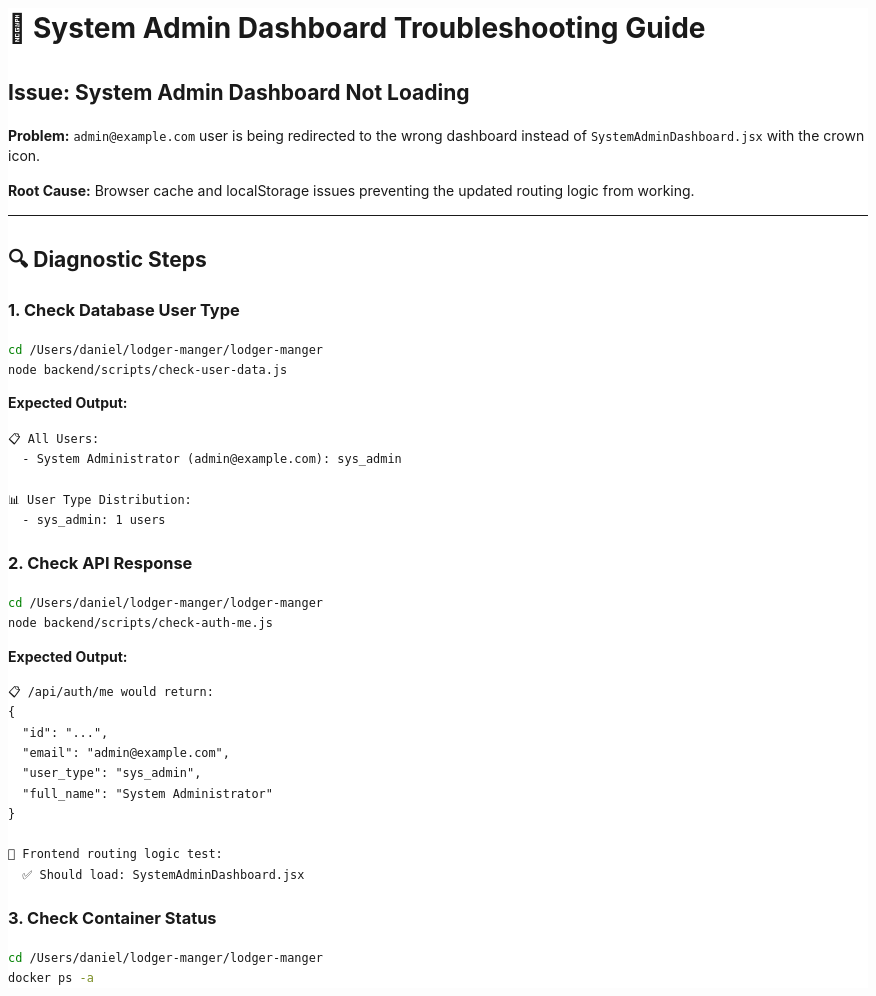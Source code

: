# 🚀 System Admin Dashboard Troubleshooting Guide

## Issue: System Admin Dashboard Not Loading

**Problem:** `admin@example.com` user is being redirected to the wrong dashboard instead of `SystemAdminDashboard.jsx` with the crown icon.

**Root Cause:** Browser cache and localStorage issues preventing the updated routing logic from working.

---

## 🔍 Diagnostic Steps

### 1. Check Database User Type
```bash
cd /Users/daniel/lodger-manger/lodger-manger
node backend/scripts/check-user-data.js
```

**Expected Output:**
```
📋 All Users:
  - System Administrator (admin@example.com): sys_admin

📊 User Type Distribution:
  - sys_admin: 1 users
```

### 2. Check API Response
```bash
cd /Users/daniel/lodger-manger/lodger-manger
node backend/scripts/check-auth-me.js
```

**Expected Output:**
```
📋 /api/auth/me would return:
{
  "id": "...",
  "email": "admin@example.com",
  "user_type": "sys_admin",
  "full_name": "System Administrator"
}

🧪 Frontend routing logic test:
  ✅ Should load: SystemAdminDashboard.jsx
```

### 3. Check Container Status
```bash
cd /Users/daniel/lodger-manger/lodger-manger
docker ps -a
```
